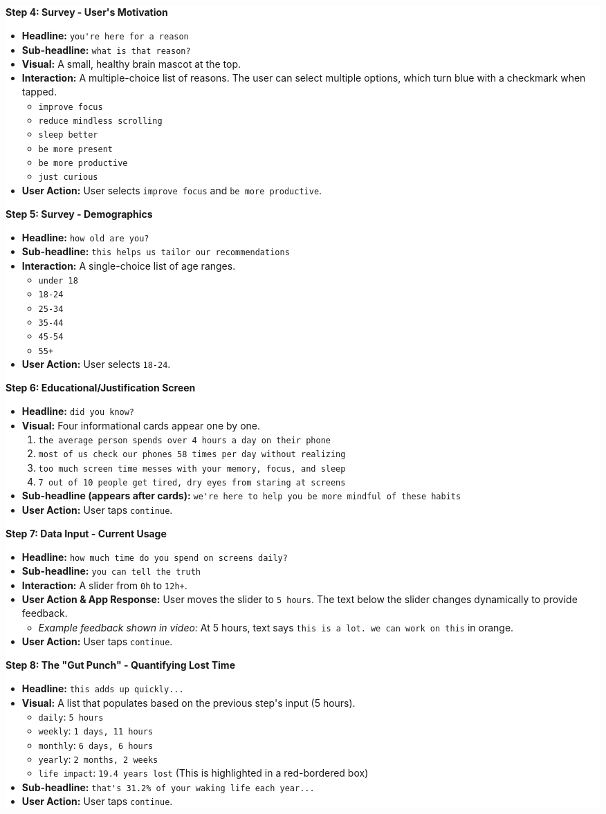 **Step 4: Survey - User's Motivation**

- **Headline:** `you're here for a reason`
- **Sub-headline:** `what is that reason?`
- **Visual:** A small, healthy brain mascot at the top.
- **Interaction:** A multiple-choice list of reasons. The user can select multiple options, which turn blue with a checkmark when tapped.
  - `improve focus`
  - `reduce mindless scrolling`
  - `sleep better`
  - `be more present`
  - `be more productive`
  - `just curious`
- **User Action:** User selects `improve focus` and `be more productive`.

**Step 5: Survey - Demographics**

- **Headline:** `how old are you?`
- **Sub-headline:** `this helps us tailor our recommendations`
- **Interaction:** A single-choice list of age ranges.
  - `under 18`
  - `18-24`
  - `25-34`
  - `35-44`
  - `45-54`
  - `55+`
- **User Action:** User selects `18-24`.

**Step 6: Educational/Justification Screen**

- **Headline:** `did you know?`
- **Visual:** Four informational cards appear one by one.
  1.  `the average person spends over 4 hours a day on their phone`
  2.  `most of us check our phones 58 times per day without realizing`
  3.  `too much screen time messes with your memory, focus, and sleep`
  4.  `7 out of 10 people get tired, dry eyes from staring at screens`
- **Sub-headline (appears after cards):** `we're here to help you be more mindful of these habits`
- **User Action:** User taps `continue`.

**Step 7: Data Input - Current Usage**

- **Headline:** `how much time do you spend on screens daily?`
- **Sub-headline:** `you can tell the truth`
- **Interaction:** A slider from `0h` to `12h+`.
- **User Action & App Response:** User moves the slider to `5 hours`. The text below the slider changes dynamically to provide feedback.
  - _Example feedback shown in video:_ At 5 hours, text says `this is a lot. we can work on this` in orange.
- **User Action:** User taps `continue`.

**Step 8: The "Gut Punch" - Quantifying Lost Time**

- **Headline:** `this adds up quickly...`
- **Visual:** A list that populates based on the previous step's input (5 hours).
  - `daily`: `5 hours`
  - `weekly`: `1 days, 11 hours`
  - `monthly`: `6 days, 6 hours`
  - `yearly`: `2 months, 2 weeks`
  - `life impact`: `19.4 years lost` (This is highlighted in a red-bordered box)
- **Sub-headline:** `that's 31.2% of your waking life each year...`
- **User Action:** User taps `continue`.
